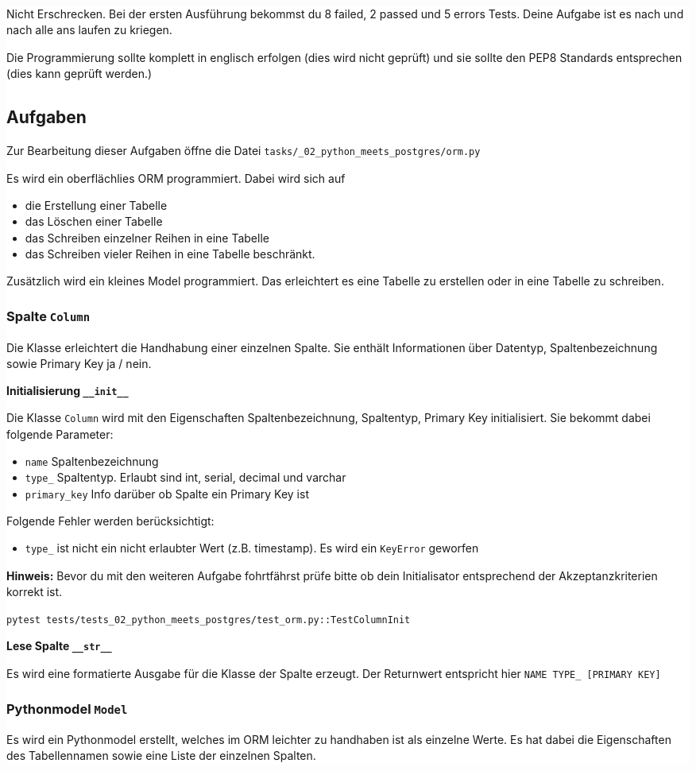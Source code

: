 Nicht Erschrecken. Bei der ersten Ausführung bekommst du 8 failed, 2 passed
und 5 errors Tests. Deine Aufgabe ist es nach und nach alle ans laufen zu
kriegen.

Die Programmierung sollte komplett in englisch erfolgen (dies wird nicht
geprüft) und sie sollte den PEP8 Standards entsprechen (dies kann geprüft
werden.)

## Aufgaben

Zur Bearbeitung dieser Aufgaben öffne die Datei
`tasks/_02_python_meets_postgres/orm.py`

Es wird ein oberflächlies ORM programmiert. Dabei wird sich auf
- die Erstellung einer Tabelle
- das Löschen einer Tabelle
- das Schreiben einzelner Reihen in eine Tabelle
- das Schreiben vieler Reihen in eine Tabelle
beschränkt.

Zusätzlich wird ein kleines Model programmiert. Das erleichtert es eine
Tabelle zu erstellen oder in eine Tabelle zu schreiben.


### Spalte `Column`
Die Klasse erleichtert die Handhabung einer einzelnen Spalte. Sie enthält
Informationen über Datentyp, Spaltenbezeichnung sowie Primary Key ja / nein.

**Initialisierung `__init__`**

Die Klasse `Column` wird mit den Eigenschaften Spaltenbezeichnung, Spaltentyp,
Primary Key initialisiert. Sie bekommt dabei folgende Parameter:
- `name` Spaltenbezeichnung
- `type_` Spaltentyp. Erlaubt sind int, serial, decimal und varchar
- `primary_key` Info darüber ob Spalte ein Primary Key ist

Folgende Fehler werden berücksichtigt:
- `type_` ist nicht ein nicht erlaubter Wert (z.B. timestamp). Es wird ein
    `KeyError` geworfen


**Hinweis:** Bevor du mit den weiteren Aufgabe fohrtfährst prüfe bitte ob dein
Initialisator entsprechend der Akzeptanzkriterien korrekt ist.
```
pytest tests/tests_02_python_meets_postgres/test_orm.py::TestColumnInit
```

**Lese Spalte `__str__`**

Es wird eine formatierte Ausgabe für die Klasse der Spalte erzeugt. Der 
Returnwert entspricht hier `NAME TYPE_ [PRIMARY KEY]`

### Pythonmodel `Model`

Es wird ein Pythonmodel erstellt, welches im ORM leichter zu handhaben ist
als einzelne Werte. Es hat dabei die Eigenschaften des Tabellennamen sowie
eine Liste der einzelnen Spalten.
